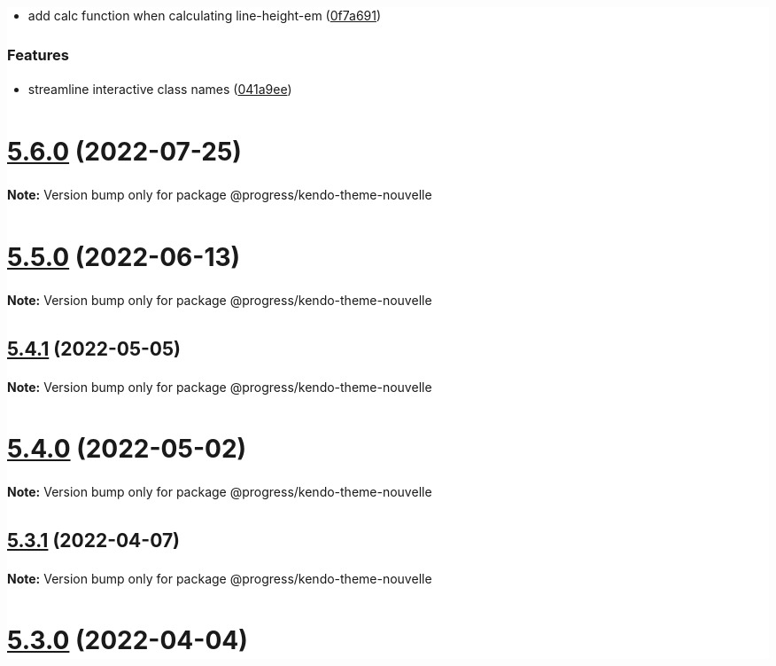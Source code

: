 * add calc function when calculating line-height-em ([0f7a691](https://github.com/telerik/kendo-themes/commit/0f7a691cf2a2b3ca97c3757b9d72a265f68c16d2))


### Features

* streamline interactive class names ([041a9ee](https://github.com/telerik/kendo-themes/commit/041a9ee698a5c1c62f8d6cd2ed01b95e6d7c3b76))





# [5.6.0](https://github.com/telerik/kendo-themes/compare/v5.5.0...v5.6.0) (2022-07-25)

**Note:** Version bump only for package @progress/kendo-theme-nouvelle





# [5.5.0](https://github.com/telerik/kendo-themes/compare/v5.4.1...v5.5.0) (2022-06-13)

**Note:** Version bump only for package @progress/kendo-theme-nouvelle





## [5.4.1](https://github.com/telerik/kendo-themes/compare/v5.4.0...v5.4.1) (2022-05-05)

**Note:** Version bump only for package @progress/kendo-theme-nouvelle





# [5.4.0](https://github.com/telerik/kendo-themes/compare/v5.3.1...v5.4.0) (2022-05-02)

**Note:** Version bump only for package @progress/kendo-theme-nouvelle





## [5.3.1](https://github.com/telerik/kendo-themes/compare/v5.3.0...v5.3.1) (2022-04-07)

**Note:** Version bump only for package @progress/kendo-theme-nouvelle





# [5.3.0](https://github.com/telerik/kendo-themes/compare/v5.2.0...v5.3.0) (2022-04-04)
